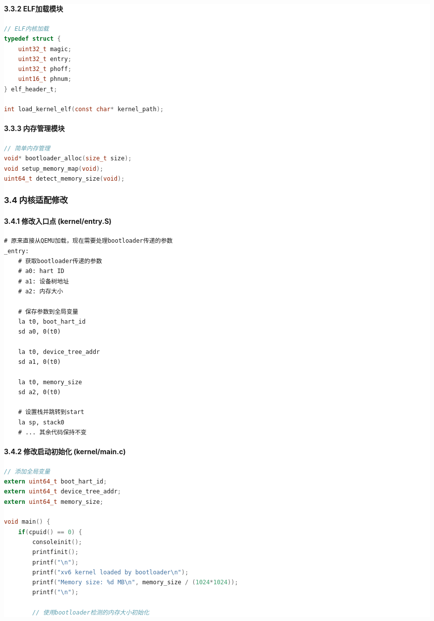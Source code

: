 #### 3.3.2 ELF加载模块
```c
// ELF内核加载
typedef struct {
    uint32_t magic;
    uint32_t entry;
    uint32_t phoff;
    uint16_t phnum;
} elf_header_t;

int load_kernel_elf(const char* kernel_path);
```

#### 3.3.3 内存管理模块
```c
// 简单内存管理
void* bootloader_alloc(size_t size);
void setup_memory_map(void);
uint64_t detect_memory_size(void);
```

### 3.4 内核适配修改

#### 3.4.1 修改入口点 (kernel/entry.S)
```assembly
# 原来直接从QEMU加载，现在需要处理bootloader传递的参数
_entry:
    # 获取bootloader传递的参数
    # a0: hart ID
    # a1: 设备树地址
    # a2: 内存大小
    
    # 保存参数到全局变量
    la t0, boot_hart_id
    sd a0, 0(t0)
    
    la t0, device_tree_addr
    sd a1, 0(t0)
    
    la t0, memory_size
    sd a2, 0(t0)
    
    # 设置栈并跳转到start
    la sp, stack0
    # ... 其余代码保持不变
```

#### 3.4.2 修改启动初始化 (kernel/main.c)
```c
// 添加全局变量
extern uint64_t boot_hart_id;
extern uint64_t device_tree_addr;
extern uint64_t memory_size;

void main() {
    if(cpuid() == 0) {
        consoleinit();
        printfinit();
        printf("\n");
        printf("xv6 kernel loaded by bootloader\n");
        printf("Memory size: %d MB\n", memory_size / (1024*1024));
        printf("\n");
        
        // 使用bootloader检测的内存大小初始化
```